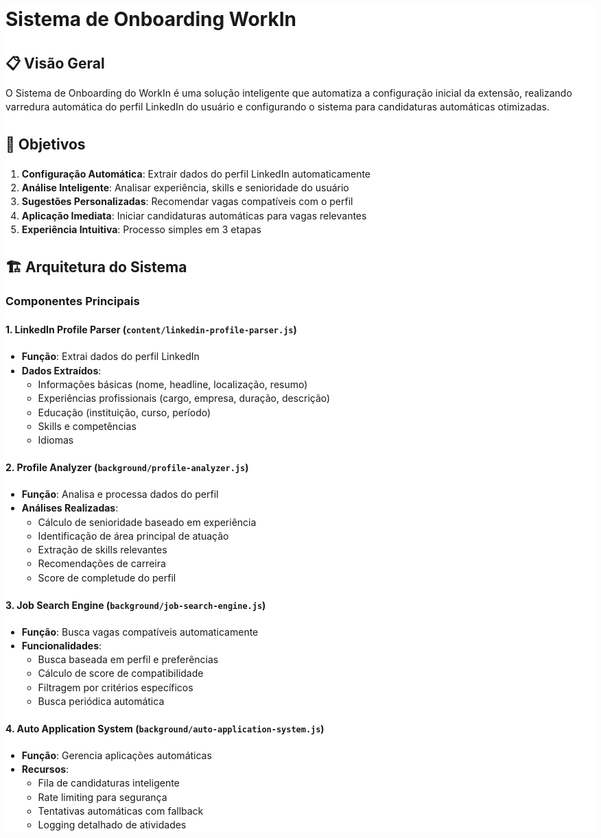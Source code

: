 # Sistema de Onboarding WorkIn

## 📋 Visão Geral

O Sistema de Onboarding do WorkIn é uma solução inteligente que automatiza a configuração inicial da extensão, realizando varredura automática do perfil LinkedIn do usuário e configurando o sistema para candidaturas automáticas otimizadas.

## 🎯 Objetivos

1. **Configuração Automática**: Extrair dados do perfil LinkedIn automaticamente
2. **Análise Inteligente**: Analisar experiência, skills e senioridade do usuário
3. **Sugestões Personalizadas**: Recomendar vagas compatíveis com o perfil
4. **Aplicação Imediata**: Iniciar candidaturas automáticas para vagas relevantes
5. **Experiência Intuitiva**: Processo simples em 3 etapas

## 🏗️ Arquitetura do Sistema

### Componentes Principais

#### 1. LinkedIn Profile Parser (`content/linkedin-profile-parser.js`)
- **Função**: Extrai dados do perfil LinkedIn
- **Dados Extraídos**:
  - Informações básicas (nome, headline, localização, resumo)
  - Experiências profissionais (cargo, empresa, duração, descrição)
  - Educação (instituição, curso, período)
  - Skills e competências
  - Idiomas

#### 2. Profile Analyzer (`background/profile-analyzer.js`)
- **Função**: Analisa e processa dados do perfil
- **Análises Realizadas**:
  - Cálculo de senioridade baseado em experiência
  - Identificação de área principal de atuação
  - Extração de skills relevantes
  - Recomendações de carreira
  - Score de completude do perfil

#### 3. Job Search Engine (`background/job-search-engine.js`)
- **Função**: Busca vagas compatíveis automaticamente
- **Funcionalidades**:
  - Busca baseada em perfil e preferências
  - Cálculo de score de compatibilidade
  - Filtragem por critérios específicos
  - Busca periódica automática

#### 4. Auto Application System (`background/auto-application-system.js`)
- **Função**: Gerencia aplicações automáticas
- **Recursos**:
  - Fila de candidaturas inteligente
  - Rate limiting para segurança
  - Tentativas automáticas com fallback
  - Logging detalhado de atividades
